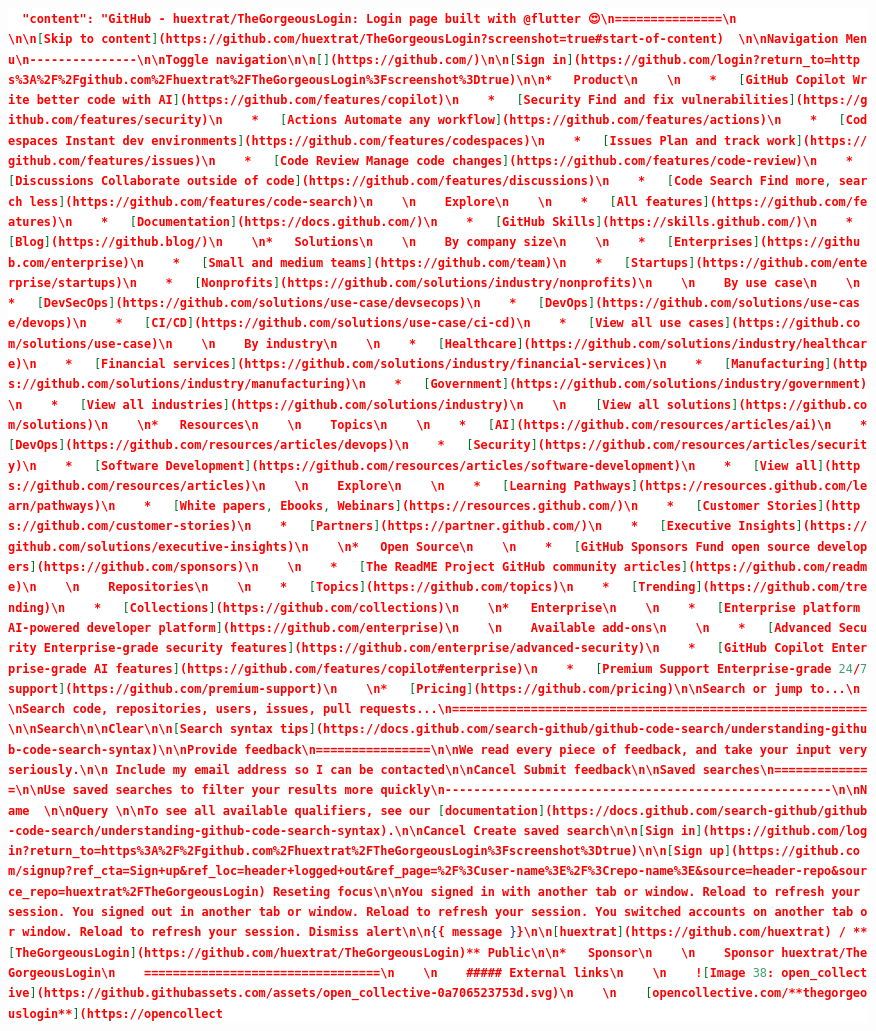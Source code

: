 ```json
  "content": "GitHub - huextrat/TheGorgeousLogin: Login page built with @flutter 😍\n===============\n                                           \n\n[Skip to content](https://github.com/huextrat/TheGorgeousLogin?screenshot=true#start-of-content)  \n\nNavigation Menu\n---------------\n\nToggle navigation\n\n[](https://github.com/)\n\n[Sign in](https://github.com/login?return_to=https%3A%2F%2Fgithub.com%2Fhuextrat%2FTheGorgeousLogin%3Fscreenshot%3Dtrue)\n\n*   Product\n    \n    *   [GitHub Copilot Write better code with AI](https://github.com/features/copilot)\n    *   [Security Find and fix vulnerabilities](https://github.com/features/security)\n    *   [Actions Automate any workflow](https://github.com/features/actions)\n    *   [Codespaces Instant dev environments](https://github.com/features/codespaces)\n    *   [Issues Plan and track work](https://github.com/features/issues)\n    *   [Code Review Manage code changes](https://github.com/features/code-review)\n    *   [Discussions Collaborate outside of code](https://github.com/features/discussions)\n    *   [Code Search Find more, search less](https://github.com/features/code-search)\n    \n    Explore\n    \n    *   [All features](https://github.com/features)\n    *   [Documentation](https://docs.github.com/)\n    *   [GitHub Skills](https://skills.github.com/)\n    *   [Blog](https://github.blog/)\n    \n*   Solutions\n    \n    By company size\n    \n    *   [Enterprises](https://github.com/enterprise)\n    *   [Small and medium teams](https://github.com/team)\n    *   [Startups](https://github.com/enterprise/startups)\n    *   [Nonprofits](https://github.com/solutions/industry/nonprofits)\n    \n    By use case\n    \n    *   [DevSecOps](https://github.com/solutions/use-case/devsecops)\n    *   [DevOps](https://github.com/solutions/use-case/devops)\n    *   [CI/CD](https://github.com/solutions/use-case/ci-cd)\n    *   [View all use cases](https://github.com/solutions/use-case)\n    \n    By industry\n    \n    *   [Healthcare](https://github.com/solutions/industry/healthcare)\n    *   [Financial services](https://github.com/solutions/industry/financial-services)\n    *   [Manufacturing](https://github.com/solutions/industry/manufacturing)\n    *   [Government](https://github.com/solutions/industry/government)\n    *   [View all industries](https://github.com/solutions/industry)\n    \n    [View all solutions](https://github.com/solutions)\n    \n*   Resources\n    \n    Topics\n    \n    *   [AI](https://github.com/resources/articles/ai)\n    *   [DevOps](https://github.com/resources/articles/devops)\n    *   [Security](https://github.com/resources/articles/security)\n    *   [Software Development](https://github.com/resources/articles/software-development)\n    *   [View all](https://github.com/resources/articles)\n    \n    Explore\n    \n    *   [Learning Pathways](https://resources.github.com/learn/pathways)\n    *   [White papers, Ebooks, Webinars](https://resources.github.com/)\n    *   [Customer Stories](https://github.com/customer-stories)\n    *   [Partners](https://partner.github.com/)\n    *   [Executive Insights](https://github.com/solutions/executive-insights)\n    \n*   Open Source\n    \n    *   [GitHub Sponsors Fund open source developers](https://github.com/sponsors)\n    \n    *   [The ReadME Project GitHub community articles](https://github.com/readme)\n    \n    Repositories\n    \n    *   [Topics](https://github.com/topics)\n    *   [Trending](https://github.com/trending)\n    *   [Collections](https://github.com/collections)\n    \n*   Enterprise\n    \n    *   [Enterprise platform AI-powered developer platform](https://github.com/enterprise)\n    \n    Available add-ons\n    \n    *   [Advanced Security Enterprise-grade security features](https://github.com/enterprise/advanced-security)\n    *   [GitHub Copilot Enterprise-grade AI features](https://github.com/features/copilot#enterprise)\n    *   [Premium Support Enterprise-grade 24/7 support](https://github.com/premium-support)\n    \n*   [Pricing](https://github.com/pricing)\n\nSearch or jump to...\n\nSearch code, repositories, users, issues, pull requests...\n==========================================================\n\nSearch\n\nClear\n\n[Search syntax tips](https://docs.github.com/search-github/github-code-search/understanding-github-code-search-syntax)\n\nProvide feedback\n================\n\nWe read every piece of feedback, and take your input very seriously.\n\n Include my email address so I can be contacted\n\nCancel Submit feedback\n\nSaved searches\n==============\n\nUse saved searches to filter your results more quickly\n------------------------------------------------------\n\nName  \n\nQuery \n\nTo see all available qualifiers, see our [documentation](https://docs.github.com/search-github/github-code-search/understanding-github-code-search-syntax).\n\nCancel Create saved search\n\n[Sign in](https://github.com/login?return_to=https%3A%2F%2Fgithub.com%2Fhuextrat%2FTheGorgeousLogin%3Fscreenshot%3Dtrue)\n\n[Sign up](https://github.com/signup?ref_cta=Sign+up&ref_loc=header+logged+out&ref_page=%2F%3Cuser-name%3E%2F%3Crepo-name%3E&source=header-repo&source_repo=huextrat%2FTheGorgeousLogin) Reseting focus\n\nYou signed in with another tab or window. Reload to refresh your session. You signed out in another tab or window. Reload to refresh your session. You switched accounts on another tab or window. Reload to refresh your session. Dismiss alert\n\n{{ message }}\n\n[huextrat](https://github.com/huextrat) / **[TheGorgeousLogin](https://github.com/huextrat/TheGorgeousLogin)** Public\n\n*   Sponsor\n    \n    Sponsor huextrat/TheGorgeousLogin\n    =================================\n    \n    ##### External links\n    \n    ![Image 38: open_collective](https://github.githubassets.com/assets/open_collective-0a706523753d.svg)\n    \n    [opencollective.com/**thegorgeouslogin**](https://opencollect
```